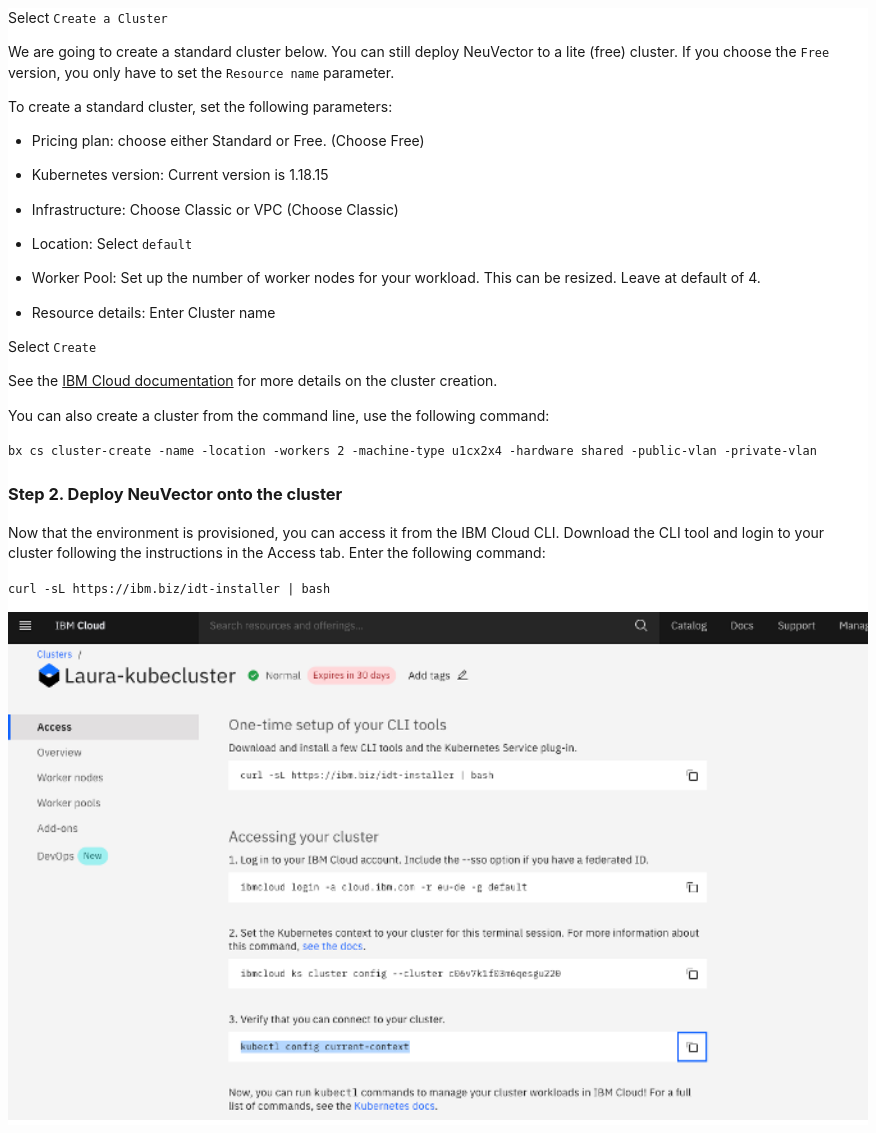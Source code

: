 
Select `Create a Cluster`

We are going to create a standard cluster below. You can still deploy NeuVector to a lite (free) cluster. If you choose the `Free` version, you only have to set the `Resource name` parameter.


To create a standard cluster, set the following parameters:

* Pricing plan: choose either Standard or Free. (Choose Free)

* Kubernetes version: Current version is 1.18.15

* Infrastructure: Choose Classic or VPC (Choose Classic)

* Location: Select `default`

* Worker Pool: Set up the number of worker nodes for your workload. This can be resized. Leave at default of 4.

* Resource details: Enter Cluster name

Select `Create`


See the [IBM Cloud documentation](https://cloud.ibm.com/docs/containers/cs_planning.html?cm_mc_uid=50290709454116005443693&cm_mc_sid_50200000=12098621611523253320&_ga=2.138338864.1628241841.1611348565-298213949.1607018563&_gac=1.49184468.1609798399.Cj0KCQiAlsv_BRDtARIsAHMGVSZ2x_qOumI9BPMJP2_AteZG4TZroSvFrMZeh4Z28JEBCOB3gpOo6EIaAhvvEALw_wcB#cs_planning) for more details on the cluster creation.

You can also create a cluster from the command line, use the following command:

``
bx cs cluster-create -name -location -workers 2 -machine-type u1cx2x4 -hardware shared -public-vlan -private-vlan
``

### Step 2. Deploy NeuVector onto the cluster

Now that the environment is provisioned, you can access it from the IBM Cloud CLI. Download the CLI tool and login to your cluster following the instructions in the Access tab. Enter the following command:

`curl -sL https://ibm.biz/idt-installer | bash`

<img src="./images/cluster.png" width="100%" height="100%" alt="Component Model"  class="inline"/>
